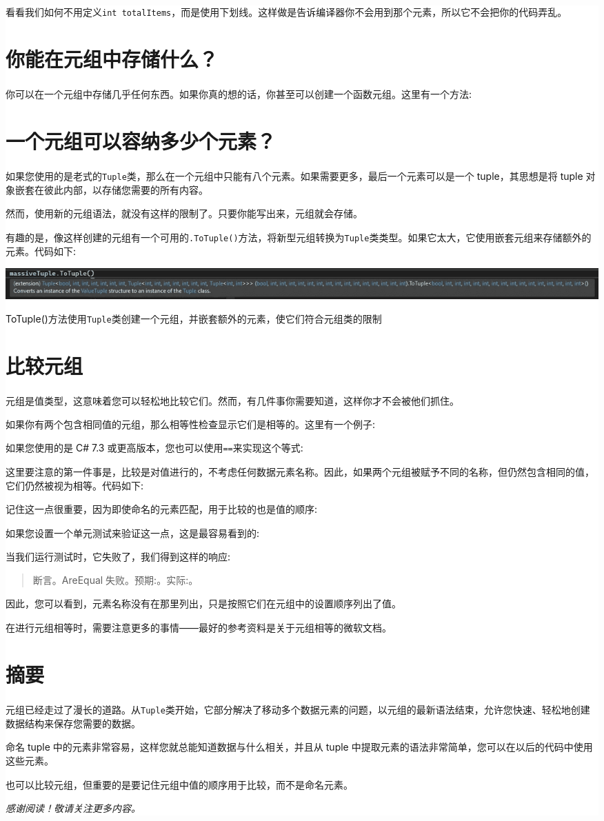 看看我们如何不用定义`int totalItems`，而是使用下划线。这样做是告诉编译器你不会用到那个元素，所以它不会把你的代码弄乱。

# 你能在元组中存储什么？

你可以在一个元组中存储几乎任何东西。如果你真的想的话，你甚至可以创建一个函数元组。这里有一个方法:

# 一个元组可以容纳多少个元素？

如果您使用的是老式的`Tuple`类，那么在一个元组中只能有八个元素。如果需要更多，最后一个元素可以是一个 tuple，其思想是将 tuple 对象嵌套在彼此内部，以存储您需要的所有内容。

然而，使用新的元组语法，就没有这样的限制了。只要你能写出来，元组就会存储。

有趣的是，像这样创建的元组有一个可用的`.ToTuple()`方法，将新型元组转换为`Tuple`类类型。如果它太大，它使用嵌套元组来存储额外的元素。代码如下:

![](img/f2884ae03127dd0e969c73973d504514.png)

ToTuple()方法使用`Tuple`类创建一个元组，并嵌套额外的元素，使它们符合元组类的限制

# 比较元组

元组是值类型，这意味着您可以轻松地比较它们。然而，有几件事你需要知道，这样你才不会被他们抓住。

如果你有两个包含相同值的元组，那么相等性检查显示它们是相等的。这里有一个例子:

如果您使用的是 C# 7.3 或更高版本，您也可以使用`==`来实现这个等式:

这里要注意的第一件事是，比较是对值进行的，不考虑任何数据元素名称。因此，如果两个元组被赋予不同的名称，但仍然包含相同的值，它们仍然被视为相等。代码如下:

记住这一点很重要，因为即使命名的元素匹配，用于比较的也是值的顺序:

如果您设置一个单元测试来验证这一点，这是最容易看到的:

当我们运行测试时，它失败了，我们得到这样的响应:

> 断言。AreEqual 失败。预期:。实际:。

因此，您可以看到，元素名称没有在那里列出，只是按照它们在元组中的设置顺序列出了值。

在进行元组相等时，需要注意更多的事情——最好的参考资料是关于元组相等的微软文档。

# 摘要

元组已经走过了漫长的道路。从`Tuple`类开始，它部分解决了移动多个数据元素的问题，以元组的最新语法结束，允许您快速、轻松地创建数据结构来保存您需要的数据。

命名 tuple 中的元素非常容易，这样您就总能知道数据与什么相关，并且从 tuple 中提取元素的语法非常简单，您可以在以后的代码中使用这些元素。

也可以比较元组，但重要的是要记住元组中值的顺序用于比较，而不是命名元素。

*感谢阅读！敬请关注更多内容。*